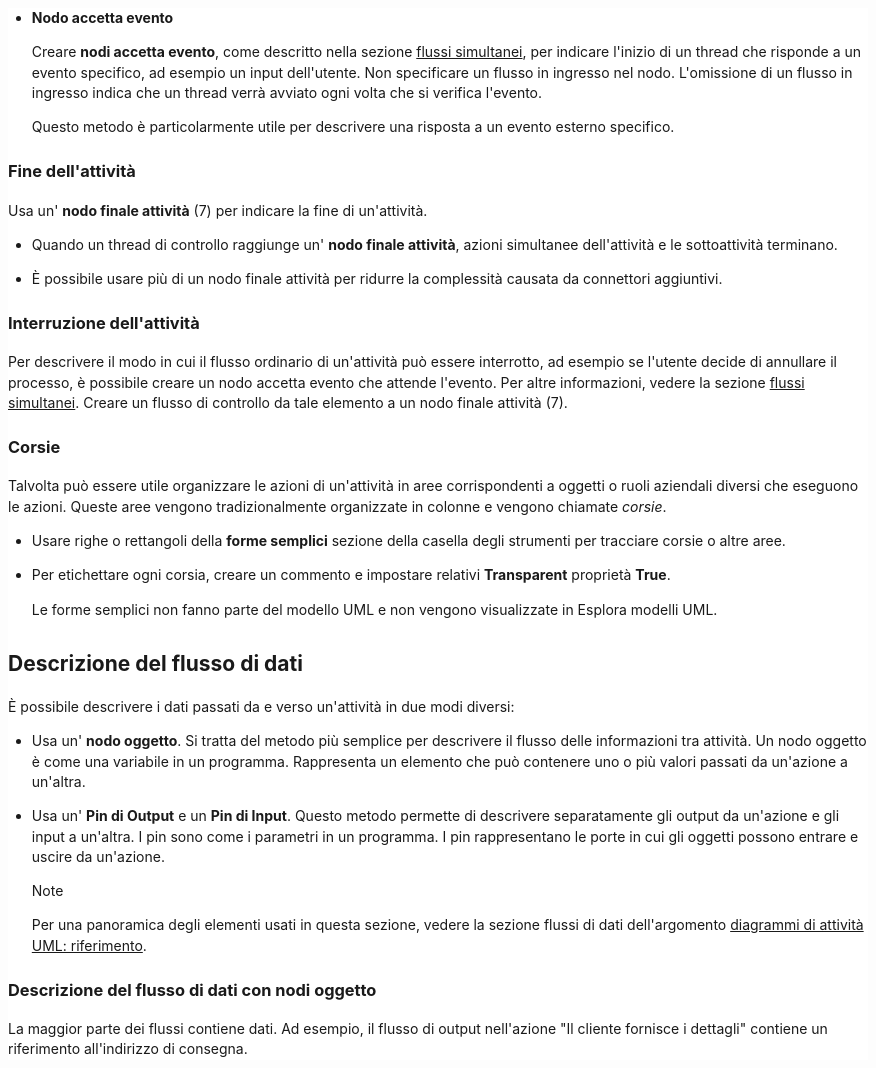 -   **Nodo accetta evento**  
  
     Creare **nodi accetta evento**, come descritto nella sezione [flussi simultanei](#Concurrent), per indicare l'inizio di un thread che risponde a un evento specifico, ad esempio un input dell'utente. Non specificare un flusso in ingresso nel nodo. L'omissione di un flusso in ingresso indica che un thread verrà avviato ogni volta che si verifica l'evento.  
  
     Questo metodo è particolarmente utile per descrivere una risposta a un evento esterno specifico.  
  
### <a name="ending-the-activity"></a>Fine dell'attività  
 Usa un' **nodo finale attività** (7) per indicare la fine di un'attività.  
  
-   Quando un thread di controllo raggiunge un' **nodo finale attività**, azioni simultanee dell'attività e le sottoattività terminano.  
  
-   È possibile usare più di un nodo finale attività per ridurre la complessità causata da connettori aggiuntivi.  
  
### <a name="interrupting-the-activity"></a>Interruzione dell'attività  
 Per descrivere il modo in cui il flusso ordinario di un'attività può essere interrotto, ad esempio se l'utente decide di annullare il processo, è possibile creare un nodo accetta evento che attende l'evento. Per altre informazioni, vedere la sezione [flussi simultanei](#Concurrent). Creare un flusso di controllo da tale elemento a un nodo finale attività (7).  
  
### <a name="swimlanes"></a>Corsie  
 Talvolta può essere utile organizzare le azioni di un'attività in aree corrispondenti a oggetti o ruoli aziendali diversi che eseguono le azioni. Queste aree vengono tradizionalmente organizzate in colonne e vengono chiamate *corsie*.  
  
- Usare righe o rettangoli della **forme semplici** sezione della casella degli strumenti per tracciare corsie o altre aree.  
  
- Per etichettare ogni corsia, creare un commento e impostare relativi **Transparent** proprietà **True**.  
  
  Le forme semplici non fanno parte del modello UML e non vengono visualizzate in Esplora modelli UML.  
  
##  <a name="DataFlows"></a> Descrizione del flusso di dati  
 È possibile descrivere i dati passati da e verso un'attività in due modi diversi:  
  
-   Usa un' **nodo oggetto**. Si tratta del metodo più semplice per descrivere il flusso delle informazioni tra attività. Un nodo oggetto è come una variabile in un programma. Rappresenta un elemento che può contenere uno o più valori passati da un'azione a un'altra.  
  
-   Usa un' **Pin di Output** e un **Pin di Input**. Questo metodo permette di descrivere separatamente gli output da un'azione e gli input a un'altra. I pin sono come i parametri in un programma. I pin rappresentano le porte in cui gli oggetti possono entrare e uscire da un'azione.  
  
    > [!NOTE]
    >  Per una panoramica degli elementi usati in questa sezione, vedere la sezione flussi di dati dell'argomento [diagrammi di attività UML: riferimento](../modeling/uml-activity-diagrams-reference.md).  
  
### <a name="describing-data-flow-with-object-nodes"></a>Descrizione del flusso di dati con nodi oggetto  
 La maggior parte dei flussi contiene dati. Ad esempio, il flusso di output nell'azione "Il cliente fornisce i dettagli" contiene un riferimento all'indirizzo di consegna.  
  